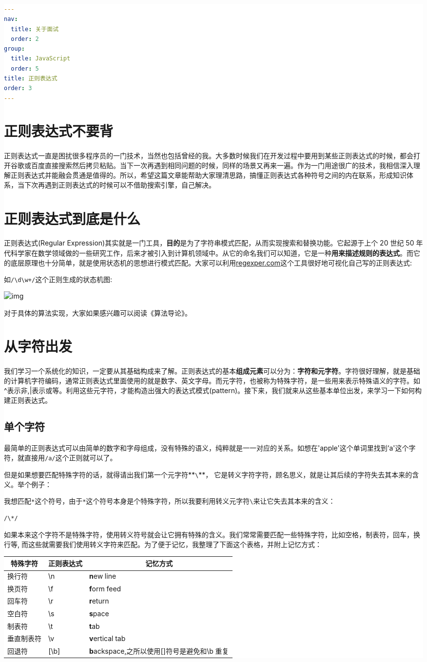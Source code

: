 ```yaml
---
nav:
  title: 关于面试
  order: 2
group:
  title: JavaScript
  order: 5
title: 正则表达式
order: 3
---
```


# 正则表达式不要背

正则表达式一直是困扰很多程序员的一门技术，当然也包括曾经的我。大多数时候我们在开发过程中要用到某些正则表达式的时候，都会打开谷歌或百度直接搜索然后拷贝粘贴。当下一次再遇到相同问题的时候，同样的场景又再来一遍。作为一门用途很广的技术，我相信深入理解正则表达式并能融会贯通是值得的。所以，希望这篇文章能帮助大家理清思路，搞懂正则表达式各种符号之间的内在联系，形成知识体系，当下次再遇到正则表达式的时候可以不借助搜索引擎，自己解决。

# 正则表达式到底是什么

正则表达式(Regular Expression)其实就是一门工具，**目的**是为了字符串模式匹配，从而实现搜索和替换功能。它起源于上个 20 世纪 50 年代科学家在数学领域做的一些研究工作，后来才被引入到计算机领域中。从它的命名我们可以知道，它是一种**用来描述规则的表达式**。而它的底层原理也十分简单，就是使用状态机的思想进行模式匹配。大家可以利用[regexper.com](https://regexper.com)这个工具很好地可视化自己写的正则表达式:

如`/\d\w+/`这个正则生成的状态机图:

![img](https://tva1.sinaimg.cn/large/006y8mN6gy1g6lkk323k8j304a01hdfr.jpg)

对于具体的算法实现，大家如果感兴趣可以阅读《算法导论》。

# 从字符出发

我们学习一个系统化的知识，一定要从其基础构成来了解。正则表达式的基本**组成元素**可以分为：**字符和元字符**。字符很好理解，就是基础的计算机字符编码，通常正则表达式里面使用的就是数字、英文字母。而元字符，也被称为特殊字符，是一些用来表示特殊语义的字符。如^表示非,|表示或等。利用这些元字符，才能构造出强大的表达式模式(pattern)。接下来，我们就来从这些基本单位出发，来学习一下如何构建正则表达式。

## 单个字符

最简单的正则表达式可以由简单的数字和字母组成，没有特殊的语义，纯粹就是一一对应的关系。如想在'apple'这个单词里找到‘a'这个字符，就直接用`/a/`这个正则就可以了。

但是如果想要匹配特殊字符的话，就得请出我们第一个元字符\*\*`\`\*\*， 它是转义字符字符，顾名思义，就是让其后续的字符失去其本来的含义。举个例子：

我想匹配`*`这个符号，由于`*`这个符号本身是个特殊字符，所以我要利用转义元字符`\`来让它失去其本来的含义：

    /\*/

如果本来这个字符不是特殊字符，使用转义符号就会让它拥有特殊的含义。我们常常需要匹配一些特殊字符，比如空格，制表符，回车，换行等, 而这些就需要我们使用转义字符来匹配。为了便于记忆，我整理了下面这个表格，并附上记忆方式：

| 特殊字符   | 正则表达式 | 记忆方式                                      |
| ---------- | ---------- | --------------------------------------------- |
| 换行符     | \n         | **n**ew line                                  |
| 换页符     | \f         | **f**orm feed                                 |
| 回车符     | \r         | **r**eturn                                    |
| 空白符     | \s         | **s**pace                                     |
| 制表符     | \t         | **t**ab                                       |
| 垂直制表符 | \v         | **v**ertical tab                              |
| 回退符     | [\b]       | **b**ackspace,之所以使用[]符号是避免和\b 重复 |
